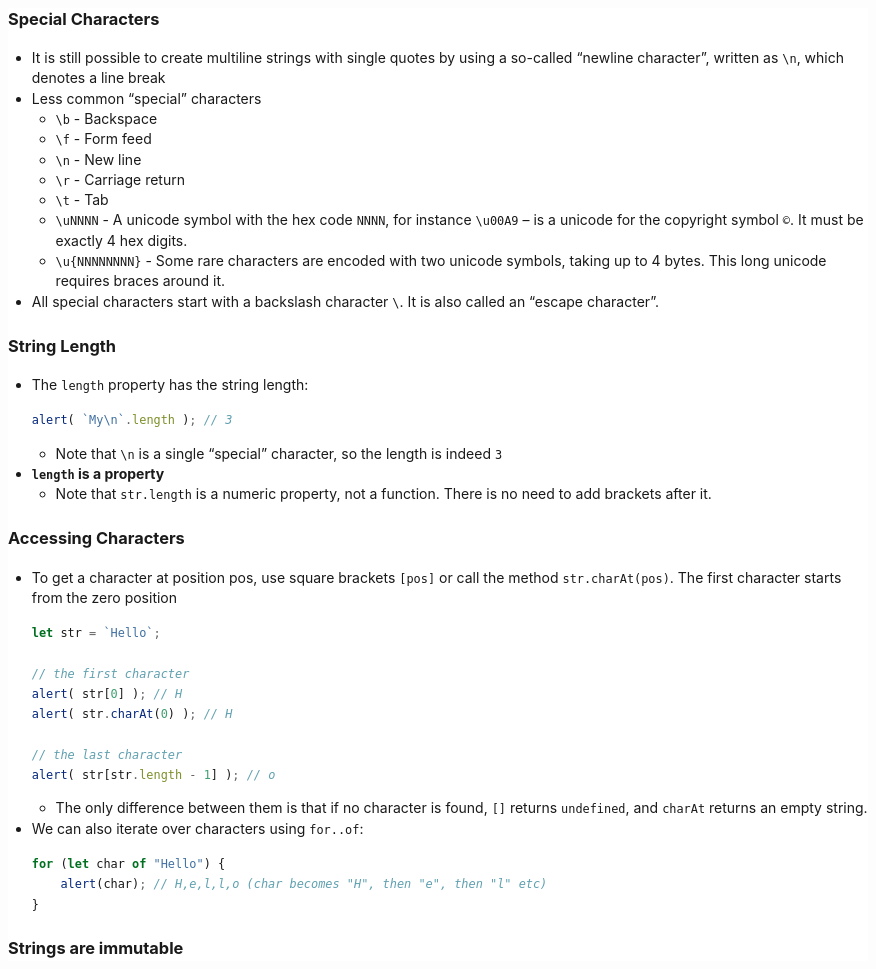 ### **Special Characters**

- It is still possible to create multiline strings with single quotes by using a so-called “newline character”, written as `\n`, which denotes a line break
- Less common “special” characters
    - `\b` - 	Backspace
    - `\f` - Form feed
    - `\n` - New line
    - `\r` - Carriage return
    - `\t` - Tab
    - `\uNNNN` - A unicode symbol with the hex code `NNNN`, for instance `\u00A9` – is a unicode for the copyright symbol `©`. It must be exactly 4 hex digits.
    - `\u{NNNNNNNN}` - Some rare characters are encoded with two unicode symbols, taking up to 4 bytes. This long unicode requires braces around it.
- All special characters start with a backslash character `\`. It is also called an “escape character”.

### **String Length**

- The `length` property has the string length:
    ```js
    alert( `My\n`.length ); // 3
    ```
    - Note that `\n` is a single “special” character, so the length is indeed `3`
- **`length` is a property**
    - Note that `str.length` is a numeric property, not a function. There is no need to add brackets after it.

### **Accessing Characters**

- To get a character at position pos, use square brackets `[pos]` or call the method `str.charAt(pos)`. The first character starts from the zero position
    ```js
    let str = `Hello`;

    // the first character
    alert( str[0] ); // H
    alert( str.charAt(0) ); // H

    // the last character
    alert( str[str.length - 1] ); // o
    ```
    - The only difference between them is that if no character is found, `[]` returns `undefined`, and `charAt` returns an empty string.
- We can also iterate over characters using `for..of`:
    ```js
    for (let char of "Hello") {
        alert(char); // H,e,l,l,o (char becomes "H", then "e", then "l" etc)
    }
    ```

### **Strings are immutable**
